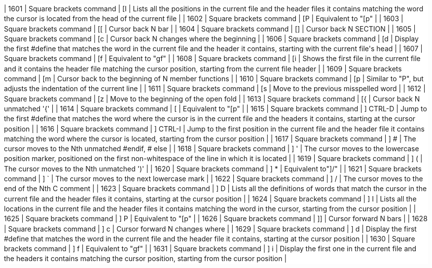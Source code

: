 | 1601 | Square brackets command        | [I                                                           | Lists all the positions in the current file and the header files it contains matching the word the cursor is located from the head of the current file |
| 1602 | Square brackets command        | [P                                                           | Equivalent to "[p"                                           |
| 1603 | Square brackets command        | [[                                                           | Cursor back N bar                                            |
| 1604 | Square brackets command        | []                                                           | Cursor back N SECTION                                        |
| 1605 | Square brackets command        | [c                                                           | Cursor back N changes where the beginning                    |
| 1606 | Square brackets command        | [d                                                           | Display the first #define that matches the word in the current file and the header it contains, starting with the current file's head |
| 1607 | Square brackets command        | [f                                                           | Equivalent to "gf"                                           |
| 1608 | Square brackets command        | [i                                                           | Shows the first file in the current file and it contains the header file matching the cursor position, starting from the current file header |
| 1609 | Square brackets command        | [m                                                           | Cursor back to the beginning of N member functions           |
| 1610 | Square brackets command        | [p                                                           | Similar to "P", but adjusts the indentation of the current line |
| 1611 | Square brackets command        | [s                                                           | Move to the previous misspelled word                         |
| 1612 | Square brackets command        | [z                                                           | Move to the beginning of the open fold                       |
| 1613 | Square brackets command        | [{                                                           | Cursor back N unmatched '{'                                  |
| 1614 | Square brackets command        | [<MiddleMouse>                                               | Equivalent to "[p"                                           |
| 1615 | Square brackets command        | ] CTRL-D                                                     | Jump to the first #define that matches the word where the cursor is in the current file and the headers it contains, starting at the cursor position |
| 1616 | Square brackets command        | ] CTRL-I                                                     | Jump to the first position in the current file and the header file it contains matching the word where the cursor is located, starting from the cursor position |
| 1617 | Square brackets command        | ] #                                                          | The cursor moves to the Nth unmatched #endif, # else         |
| 1618 | Square brackets command        | ] '                                                          | The cursor moves to the lowercase position marker, positioned on the first non-whitespace of the line in which it is located |
| 1619 | Square brackets command        | ] (                                                          | The cursor moves to the Nth unmatched ')'                    |
| 1620 | Square brackets command        | ] *                                                          | Equivalent to"]/"                                            |
| 1621 | Square brackets command        | ] `                                                          | The cursor moves to the next lowercase mark                  |
| 1622 | Square brackets command        | ] /                                                          | The cursor moves to the end of the Nth C comment             |
| 1623 | Square brackets command        | ] D                                                          | Lists all the definitions of words that match the cursor in the current file and the header files it contains, starting at the cursor position |
| 1624 | Square brackets command        | ] I                                                          | Lists all the locations in the current file and the header files it contains matching the word in the cursor, starting from the cursor position |
| 1625 | Square brackets command        | ] P                                                          | Equivalent to "[p"                                           |
| 1626 | Square brackets command        | ]]                                                           | Cursor forward N bars                                        |
| 1628 | Square brackets command        | ] c                                                          | Cursor forward N changes where                               |
| 1629 | Square brackets command        | ] d                                                          | Display the first #define that matches the word in the current file and the header file it contains, starting at the cursor position |
| 1630 | Square brackets command        | ] f                                                          | Equivalent to "gf"                                           |
| 1631 | Square brackets command        | ] i                                                          | Display the first one in the current file and the headers it contains matching the cursor position, starting from the cursor position |